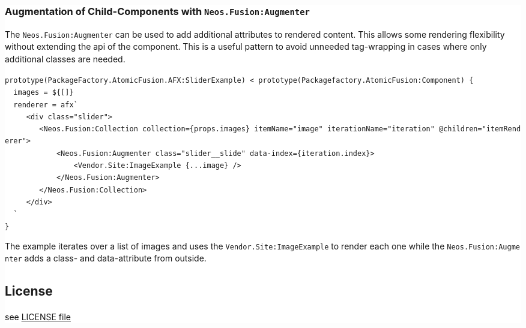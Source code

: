 ### Augmentation of Child-Components with `Neos.Fusion:Augmenter`

The `Neos.Fusion:Augmenter` can be used to add additional attributes to rendered content. 
This allows some rendering flexibility without extending the api of the component. This is a 
useful pattern to avoid unneeded tag-wrapping in cases where only additional classes are needed.

```
prototype(PackageFactory.AtomicFusion.AFX:SliderExample) < prototype(Packagefactory.AtomicFusion:Component) {
  images = ${[]}
  renderer = afx`
     <div class="slider">
        <Neos.Fusion:Collection collection={props.images} itemName="image" iterationName="iteration" @children="itemRenderer">
            <Neos.Fusion:Augmenter class="slider__slide" data-index={iteration.index}>
                <Vendor.Site:ImageExample {...image} />
            </Neos.Fusion:Augmenter>
        </Neos.Fusion:Collection>  
     </div>
  `
}
```

The example iterates over a list of images and uses the `Vendor.Site:ImageExample` to render each one 
while the `Neos.Fusion:Augmenter` adds a class- and data-attribute from outside.

## License

see [LICENSE file](LICENSE)
